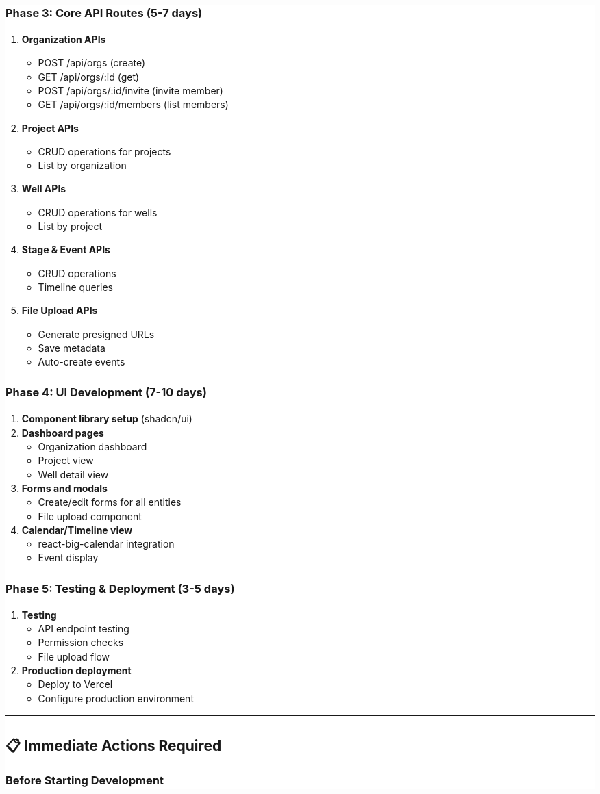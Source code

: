 ### Phase 3: Core API Routes (5-7 days)
1. **Organization APIs**
   - POST /api/orgs (create)
   - GET /api/orgs/:id (get)
   - POST /api/orgs/:id/invite (invite member)
   - GET /api/orgs/:id/members (list members)

2. **Project APIs**
   - CRUD operations for projects
   - List by organization

3. **Well APIs**
   - CRUD operations for wells
   - List by project

4. **Stage & Event APIs**
   - CRUD operations
   - Timeline queries

5. **File Upload APIs**
   - Generate presigned URLs
   - Save metadata
   - Auto-create events

### Phase 4: UI Development (7-10 days)
1. **Component library setup** (shadcn/ui)
2. **Dashboard pages**
   - Organization dashboard
   - Project view
   - Well detail view
3. **Forms and modals**
   - Create/edit forms for all entities
   - File upload component
4. **Calendar/Timeline view**
   - react-big-calendar integration
   - Event display

### Phase 5: Testing & Deployment (3-5 days)
1. **Testing**
   - API endpoint testing
   - Permission checks
   - File upload flow
2. **Production deployment**
   - Deploy to Vercel
   - Configure production environment

---

## 📋 Immediate Actions Required

### Before Starting Development
